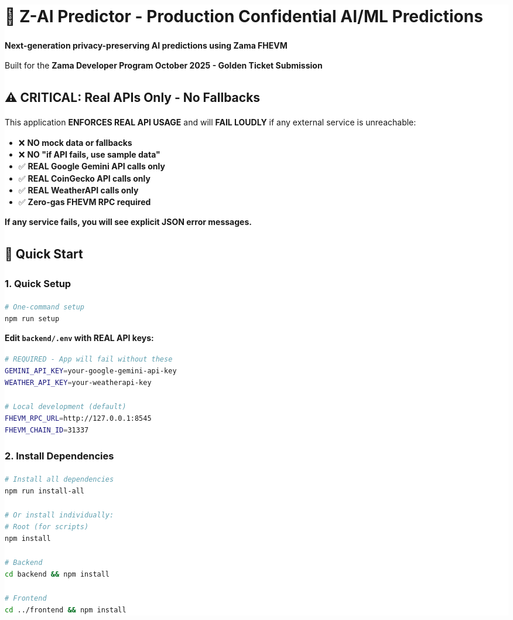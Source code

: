 # 🧠 Z-AI Predictor - Production Confidential AI/ML Predictions

**Next-generation privacy-preserving AI predictions using Zama FHEVM**

Built for the **Zama Developer Program October 2025 - Golden Ticket Submission**

## ⚠️ **CRITICAL: Real APIs Only - No Fallbacks**

This application **ENFORCES REAL API USAGE** and will **FAIL LOUDLY** if any external service is unreachable:

- ❌ **NO mock data or fallbacks**
- ❌ **NO "if API fails, use sample data"**
- ✅ **REAL Google Gemini API calls only**
- ✅ **REAL CoinGecko API calls only**
- ✅ **REAL WeatherAPI calls only**
- ✅ **Zero-gas FHEVM RPC required**

**If any service fails, you will see explicit JSON error messages.**

## 🚀 **Quick Start**

### **1. Quick Setup**
```bash
# One-command setup
npm run setup
```

**Edit `backend/.env` with REAL API keys:**
```bash
# REQUIRED - App will fail without these
GEMINI_API_KEY=your-google-gemini-api-key
WEATHER_API_KEY=your-weatherapi-key

# Local development (default)
FHEVM_RPC_URL=http://127.0.0.1:8545
FHEVM_CHAIN_ID=31337
```

### **2. Install Dependencies**
```bash
# Install all dependencies
npm run install-all

# Or install individually:
# Root (for scripts)
npm install

# Backend
cd backend && npm install

# Frontend  
cd ../frontend && npm install
```
